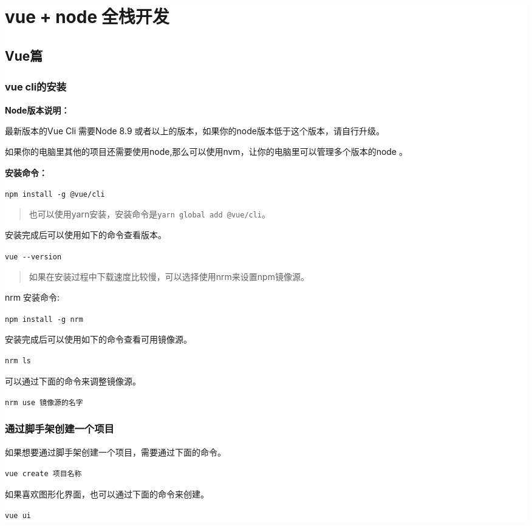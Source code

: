 # vue + node 全栈开发

## Vue篇 


### vue cli的安装

**Node版本说明：**

最新版本的Vue Cli 需要Node 8.9 或者以上的版本，如果你的node版本低于这个版本，请自行升级。

如果你的电脑里其他的项目还需要使用node,那么可以使用nvm，让你的电脑里可以管理多个版本的node 。


**安装命令：** 

```
npm install -g @vue/cli 
```

> 也可以使用yarn安装，安装命令是`yarn global add @vue/cli`。

安装完成后可以使用如下的命令查看版本。

```
vue --version
```

> 如果在安装过程中下载速度比较慢，可以选择使用nrm来设置npm镜像源。

nrm 安装命令:

```
npm install -g nrm 
```

安装完成后可以使用如下的命令查看可用镜像源。

```
nrm ls 
```

可以通过下面的命令来调整镜像源。

```
nrm use 镜像源的名字
```

### 通过脚手架创建一个项目

如果想要通过脚手架创建一个项目，需要通过下面的命令。

```
vue create 项目名称
```

如果喜欢图形化界面，也可以通过下面的命令来创建。

```
vue ui 
```
